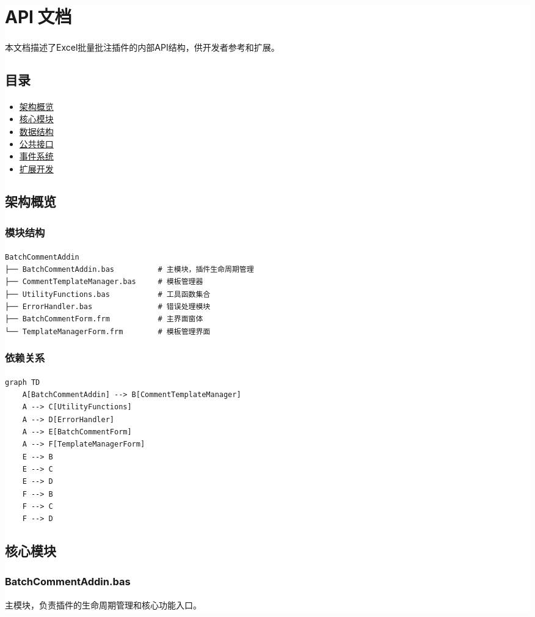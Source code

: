 # API 文档

本文档描述了Excel批量批注插件的内部API结构，供开发者参考和扩展。

## 目录

- [架构概览](#架构概览)
- [核心模块](#核心模块)
- [数据结构](#数据结构)
- [公共接口](#公共接口)
- [事件系统](#事件系统)
- [扩展开发](#扩展开发)

## 架构概览

### 模块结构

```
BatchCommentAddin
├── BatchCommentAddin.bas          # 主模块，插件生命周期管理
├── CommentTemplateManager.bas     # 模板管理器
├── UtilityFunctions.bas           # 工具函数集合
├── ErrorHandler.bas               # 错误处理模块
├── BatchCommentForm.frm           # 主界面窗体
└── TemplateManagerForm.frm        # 模板管理界面
```

### 依赖关系

```mermaid
graph TD
    A[BatchCommentAddin] --> B[CommentTemplateManager]
    A --> C[UtilityFunctions]
    A --> D[ErrorHandler]
    A --> E[BatchCommentForm]
    A --> F[TemplateManagerForm]
    E --> B
    E --> C
    E --> D
    F --> B
    F --> C
    F --> D
```

## 核心模块

### BatchCommentAddin.bas

主模块，负责插件的生命周期管理和核心功能入口。

